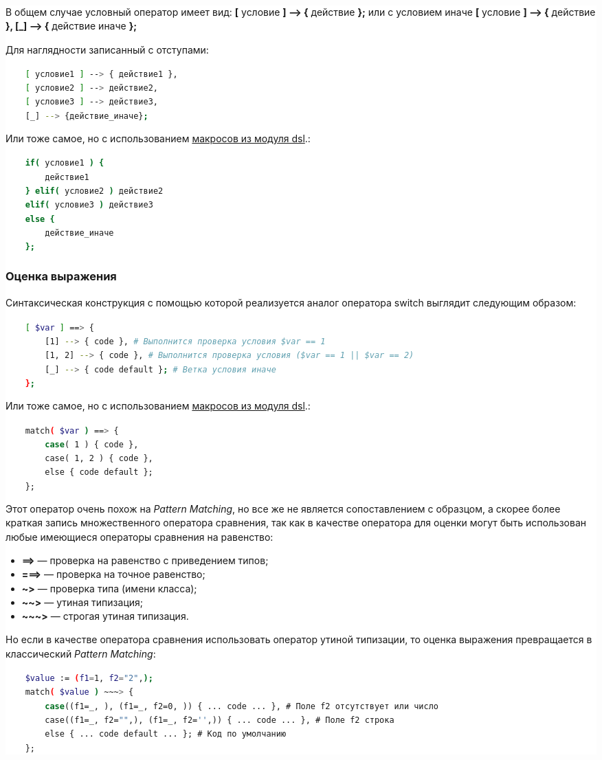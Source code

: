 В общем случае условный оператор имеет вид: **[** условие **] --> {** действие **};** или с условием иначе **[** условие **] --> {** действие **}, [_] --> {** действие иначе **};**

Для наглядности записанный с отступами:
```bash
    [ условие1 ] --> { действие1 },
    [ условие2 ] --> действие2,
    [ условие3 ] --> действие3,
    [_] --> {действие_иначе};
```

Или тоже самое, но с использованием [макросов из модуля dsl](https://newlang.net/syntax_dsl.html).:
```bash
    if( условие1 ) { 
        действие1 
    } elif( условие2 ) действие2
    elif( условие3 ) действие3
    else { 
        действие_иначе
    };
```

### Оценка выражения

Синтаксическая конструкция с помощью которой реализуется аналог оператора switch выглядит следующим образом:
```bash
    [ $var ] ==> {
        [1] --> { code }, # Выполнится проверка условия $var == 1
        [1, 2] --> { code }, # Выполнится проверка условия ($var == 1 || $var == 2)
        [_] --> { code default }; # Ветка условия иначе
    };
```
Или тоже самое, но с использованием [макросов из модуля dsl](https://newlang.net/syntax_dsl.html).:
```bash
    match( $var ) ==> {
        case( 1 ) { code },
        case( 1, 2 ) { code },
        else { code default };
    };
```

Этот оператор очень похож на *Pattern Matching*, но все же не является сопоставлением с образцом, 
а скорее более краткая запись множественного оператора сравнения, 
так как в качестве оператора для оценки могут быть использован любые имеющиеся операторы сравнения на равенство:
- **==>** — проверка на равенство с приведением типов;
- **===>** — проверка на точное равенство;
- **~>** — проверка типа (имени класса);
- **~~>** — утиная типизация;
- **~~~>** — строгая утиная типизация.

Но если в качестве оператора сравнения использовать оператор утиной типизации, то оценка выражения превращается в классический *Pattern Matching*:
```bash
    $value := (f1=1, f2="2",);
    match( $value ) ~~~> {
        case((f1=_, ), (f1=_, f2=0, )) { ... code ... }, # Поле f2 отсутствует или число 
        case((f1=_, f2="",), (f1=_, f2='',)) { ... code ... }, # Поле f2 строка
        else { ... code default ... }; # Код по умолчанию
    };
```
